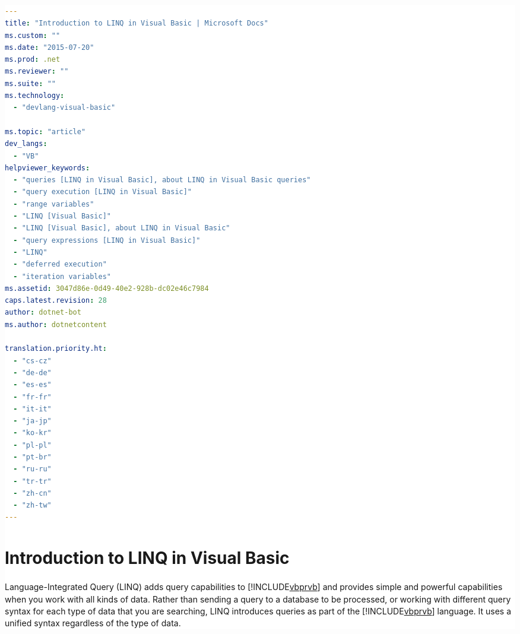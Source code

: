 ```yaml
---
title: "Introduction to LINQ in Visual Basic | Microsoft Docs"
ms.custom: ""
ms.date: "2015-07-20"
ms.prod: .net
ms.reviewer: ""
ms.suite: ""
ms.technology: 
  - "devlang-visual-basic"

ms.topic: "article"
dev_langs: 
  - "VB"
helpviewer_keywords: 
  - "queries [LINQ in Visual Basic], about LINQ in Visual Basic queries"
  - "query execution [LINQ in Visual Basic]"
  - "range variables"
  - "LINQ [Visual Basic]"
  - "LINQ [Visual Basic], about LINQ in Visual Basic"
  - "query expressions [LINQ in Visual Basic]"
  - "LINQ"
  - "deferred execution"
  - "iteration variables"
ms.assetid: 3047d86e-0d49-40e2-928b-dc02e46c7984
caps.latest.revision: 28
author: dotnet-bot
ms.author: dotnetcontent

translation.priority.ht: 
  - "cs-cz"
  - "de-de"
  - "es-es"
  - "fr-fr"
  - "it-it"
  - "ja-jp"
  - "ko-kr"
  - "pl-pl"
  - "pt-br"
  - "ru-ru"
  - "tr-tr"
  - "zh-cn"
  - "zh-tw"
---
```

# Introduction to LINQ in Visual Basic
Language-Integrated Query (LINQ) adds query capabilities to [!INCLUDE[vbprvb](../../../../csharp/programming-guide/concepts/linq/includes/vbprvb_md.md)] and provides simple and powerful capabilities when you work with all kinds of data. Rather than sending a query to a database to be processed, or working with different query syntax for each type of data that you are searching, LINQ introduces queries as part of the [!INCLUDE[vbprvb](../../../../csharp/programming-guide/concepts/linq/includes/vbprvb_md.md)] language. It uses a unified syntax regardless of the type of data.  
  